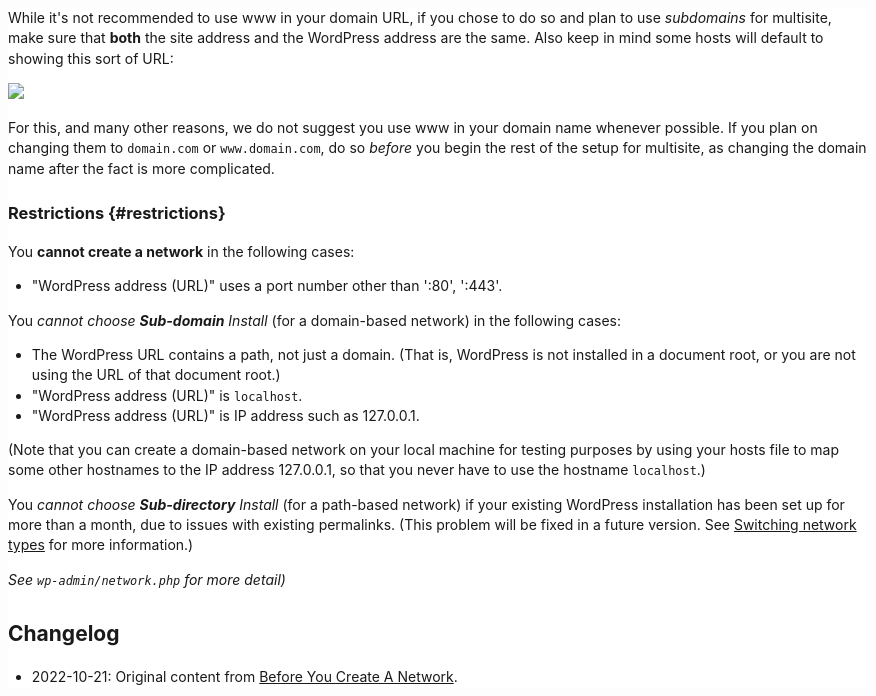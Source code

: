 While it's not recommended to use www in your domain URL, if you chose to do so and plan to use _subdomains_ for multisite, make sure that **both** the site address and the WordPress address are the same. Also keep in mind some hosts will default to showing this sort of URL:

[![](https://i0.wp.com/wordpress.org/support/files/2018/11/no-www.png?fit=474%2C215&ssl=1)](https://wordpress.org/documentation/files/2018/11/no-www.png)

For this, and many other reasons, we do not suggest you use www in your domain name whenever possible. If you plan on changing them to `domain.com` or `www.domain.com`, do so _before_ you begin the rest of the setup for multisite, as changing the domain name after the fact is more complicated.

### Restrictions {#restrictions}

You **cannot create a network** in the following cases:

* "WordPress address (URL)" uses a port number other than ':80', ':443'.

You _cannot choose **Sub-domain** Install_ (for a domain-based network) in the following cases:

* The WordPress URL contains a path, not just a domain. (That is, WordPress is not installed in a document root, or you are not using the URL of that document root.)
* "WordPress address (URL)" is `localhost`.
* "WordPress address (URL)" is IP address such as 127.0.0.1.

(Note that you can create a domain-based network on your local machine for testing purposes by using your hosts file to map some other hostnames to the IP address 127.0.0.1, so that you never have to use the hostname `localhost`.)

You _cannot choose **Sub-directory** Install_ (for a path-based network) if your existing WordPress installation has been set up for more than a month, due to issues with existing permalinks. (This problem will be fixed in a future version. See [Switching network types](https://developer.wordpress.org/advanced-administration/multisite/administration/#switching-network-types) for more information.)

_See `wp-admin/network.php` for more detail)_

## Changelog

- 2022-10-21: Original content from [Before You Create A Network](https://wordpress.org/documentation/article/before-you-create-a-network/).
